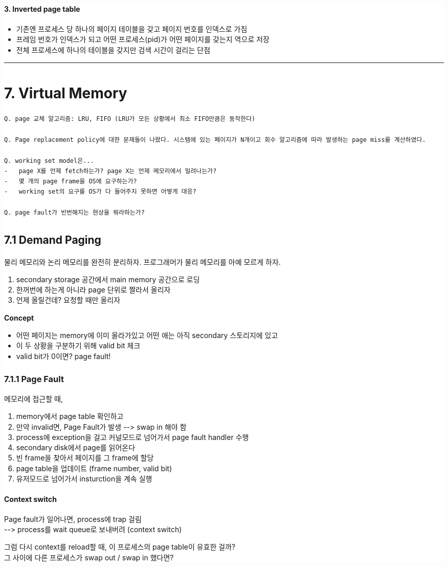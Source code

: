 #### 3. Inverted page table

- 기존엔 프로세스 당 하나의 페이지 테이블을 갖고 페이지 번호를 인덱스로 가짐
- 프레임 번호가 인덱스가 되고 어떤 프로세스(pid)가 어떤 페이지를 갖는지 역으로 저장
- 전체 프로세스에 하나의 테이블을 갖지만 검색 시간이 걸리는 단점

---

# 7. Virtual Memory

```
Q. page 교체 알고리즘: LRU, FIFO (LRU가 모든 상황에서 최소 FIFO만큼은 동작한다)

Q. Page replacement policy에 대한 문제들이 나왔다. 시스템에 있는 페이지가 N개이고 회수 알고리즘에 따라 발생하는 page miss를 계산하였다.

Q. working set model은...
-   page X를 언제 fetch하는가? page X는 언제 메모리에서 밀려나는가?
-   몇 개의 page frame을 OS에 요구하는가?
-   working set의 요구를 OS가 다 들어주지 못하면 어떻게 대응?

Q. page fault가 빈번해지는 현상을 뭐라하는가?
```

## 7.1 Demand Paging

물리 메모리와 논리 메모리를 완전히 분리하자. 프로그래머가 물리 메모리를 아예 모르게 하자.

1. secondary storage 공간에서 main memory 공간으로 로딩
2. 한꺼번에 하는게 아니라 page 단위로 짤라서 올리자
3. 언제 올릴건데? 요청할 때만 올리자

**Concept**
- 어떤 페이지는 memory에 이미 올라가있고 어떤 애는 아직 secondary 스토리지에 있고
- 이 두 상황을 구분하기 위해 valid bit 체크
- valid bit가 0이면? page fault!

### 7.1.1 Page Fault

메모리에 접근할 때,
1. memory에서 page table 확인하고
3. 만약 invalid면, Page Fault가 발생 --> swap in 해야 함
5. process에 exception을 걸고 커널모드로 넘어가서 page fault handler 수행
4. secondary disk에서 page를 읽어온다
5. 빈 frame을 찾아서 페이지를 그 frame에 할당
7. page table을 업데이트 (frame number, valid bit)
8. 유저모드로 넘어가서 insturction을 계속 실행

#### Context switch

Page fault가 일어나면, process에 trap 걸림  
--> process를 wait queue로 보내버려 (context switch)

그럼 다시 context를 reload할 때, 이 프로세스의 page table이 유효한 걸까?  
그 사이에 다른 프로세스가 swap out / swap in 했다면?
